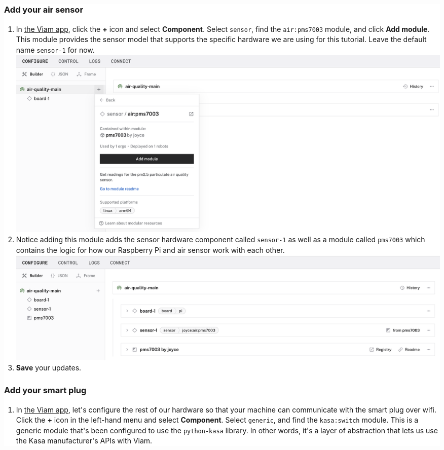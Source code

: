 ### Add your air sensor

1. In [the Viam app](https://app.viam.com/robots), click the **+** icon and select **Component**. Select `sensor`, find the `air:pms7003` module, and click **Add module**. This module provides the sensor model that supports the specific hardware we are using for this tutorial. Leave the default name `sensor-1` for now.
  ![select air sensor module](assets/selectAirSensor.png)
1. Notice adding this module adds the sensor hardware component called `sensor-1` as well as a module called `pms7003` which contains the logic for how our Raspberry Pi and air sensor work with each other. 
  ![view after adding sensor](assets/addedSensor.png)
1. **Save** your updates.

### Add your smart plug

1. In [the Viam app](https://app.viam.com/robots), let's configure the rest of our hardware so that your machine can communicate with the smart plug over wifi. Click the **+** icon in the left-hand menu and select **Component**. Select `generic`, and find the `kasa:switch` module. This is a generic module that's been configured to use the `python-kasa` library. In other words, it's a layer of abstraction that lets us use the Kasa manufacturer's APIs with Viam.